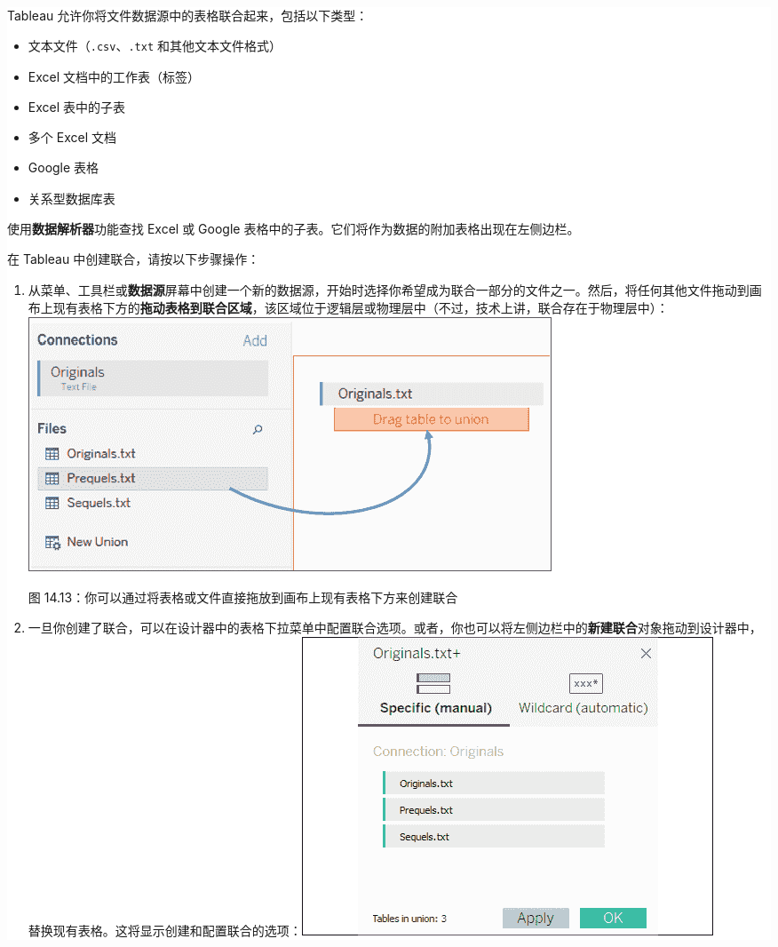 Tableau 允许你将文件数据源中的表格联合起来，包括以下类型：

+   文本文件（`.csv`、`.txt` 和其他文本文件格式）

+   Excel 文档中的工作表（标签）

+   Excel 表中的子表

+   多个 Excel 文档

+   Google 表格

+   关系型数据库表

使用**数据解析器**功能查找 Excel 或 Google 表格中的子表。它们将作为数据的附加表格出现在左侧边栏。

在 Tableau 中创建联合，请按以下步骤操作：

1.  从菜单、工具栏或**数据源**屏幕中创建一个新的数据源，开始时选择你希望成为联合一部分的文件之一。然后，将任何其他文件拖动到画布上现有表格下方的**拖动表格到联合区域**，该区域位于逻辑层或物理层中（不过，技术上讲，联合存在于物理层中）：![](img/B16021_14_13.png)

    图 14.13：你可以通过将表格或文件直接拖放到画布上现有表格下方来创建联合

1.  一旦你创建了联合，可以在设计器中的表格下拉菜单中配置联合选项。或者，你也可以将左侧边栏中的**新建联合**对象拖动到设计器中，替换现有表格。这将显示创建和配置联合的选项：![](img/B16021_14_14.png)
